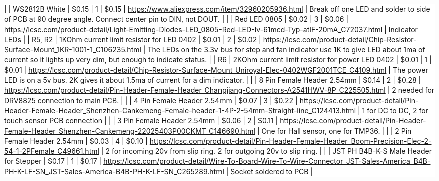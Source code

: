 |        | WS2812B White                                          |  $0.15   |  1         |  $0.15      | https://www.aliexpress.com/item/32960205936.html                                                                                                    | Break off one LED and solder to side of PCB at 90 degree angle. Connect center pin to DIN, not DOUT.                                                                                                                                                                                                                                                   |
|        | Red LED 0805                                           |  $0.02   |  3         |  $0.06      | https://lcsc.com/product-detail/Light-Emitting-Diodes-LED_0805-Red-LED-Iv-61mcd-Typ-atIF-20mA_C72037.html                                           | Indicator LEDs                                                                                                                                                                                                                                                                                                                                         |
| R5, R2 | 1KOhm current limit resistor for LED 0402              |  $0.01   |  2         |  $0.02      | https://lcsc.com/product-detail/Chip-Resistor-Surface-Mount_1KR-1001-1_C106235.html                                                                 | The LEDs on the 3.3v bus for step and fan indicator use 1K to give LED about 1ma of current so it lights up very dim, but enough to indicate status.                                                                                                                                                                                                   |
| R6     | 2KOhm current limit resistor for power LED 0402        |  $0.01   |  1         |  $0.01      | https://lcsc.com/product-detail/Chip-Resistor-Surface-Mount_Uniroyal-Elec-0402WGF2001TCE_C4109.html                                                 | The power LED is on a 5v bus. 2K gives it about 1.5ma of current for a dim indicator.                                                                                                                                                                                                                                                                  |
|        | 8 Pin Female Header 2.54mm                             |  $0.14   |  2         |  $0.28      | https://lcsc.com/product-detail/Pin-Header-Female-Header_Changjiang-Connectors-A2541HWV-8P_C225505.html                                             | 2 needed for DRV8825 connection to main PCB.                                                                                                                                                                                                                                                                                                           |
|        | 4 Pin Female Header 2.54mm                             |  $0.07   |  3         |  $0.22      | https://lcsc.com/product-detail/Pin-Header-Female-Header_Shenzhen-Cankemeng-Female-header-1-4P-2-54mm-Straight-line_C124413.html                    | 1 for DC to DC, 2 for touch sensor PCB connection                                                                                                                                                                                                                                                                                                      |
|        | 3 Pin Female Header 2.54mm                             |  $0.06   |  2         |  $0.11      | https://lcsc.com/product-detail/Pin-Header-Female-Header_Shenzhen-Cankemeng-22025403P00CKMT_C146690.html                                            | One for Hall sensor, one for TMP36.                                                                                                                                                                                                                                                                                                                    |
|        | 2 Pin Female Header 2.54mm                             |  $0.03   |  4         |  $0.10      | https://lcsc.com/product-detail/Pin-Header-Female-Header_Boom-Precision-Elec-2-54-1-2PFemale_C49661.html                                            | 2 for incoming 20v from slip ring. 2 for outgoing 20v to slip ring.                                                                                                                                                                                                                                                                                    |
|        | JST PH B4B-K-S Male Header for Stepper                 |  $0.17   |  1         |  $0.17      | https://lcsc.com/product-detail/Wire-To-Board-Wire-To-Wire-Connector_JST-Sales-America_B4B-PH-K-LF-SN_JST-Sales-America-B4B-PH-K-LF-SN_C265289.html | Socket soldered to PCB                                                                                                                                                                                                                                                                                                                                 |
